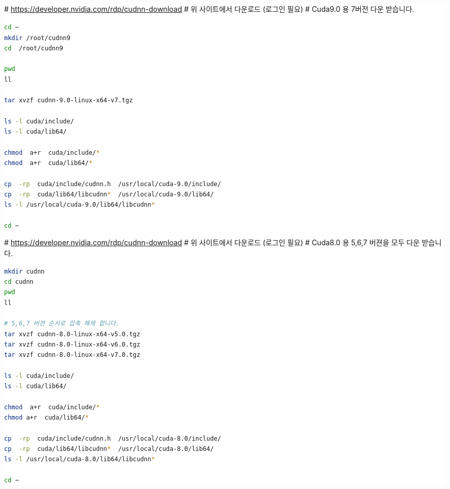 \# https://developer.nvidia.com/rdp/cudnn-download
\# 위 사이트에서 다운로드 (로그인 필요)
\# Cuda9.0 용 7버전 다운 받습니다.

```bash
cd ~
mkdir /root/cudnn9
cd  /root/cudnn9

pwd
ll

tar xvzf cudnn-9.0-linux-x64-v7.tgz

ls -l cuda/include/
ls -l cuda/lib64/

chmod  a+r  cuda/include/*
chmod  a+r  cuda/lib64/*

cp  -rp  cuda/include/cudnn.h  /usr/local/cuda-9.0/include/
cp  -rp  cuda/lib64/libcudnn*  /usr/local/cuda-9.0/lib64/
ls -l /usr/local/cuda-9.0/lib64/libcudnn*

cd ~
```

\# https://developer.nvidia.com/rdp/cudnn-download
\# 위 사이트에서 다운로드 (로그인 필요)
\# Cuda8.0 용  5,6,7 버젼을 모두 다운 받습니다.

```bash
mkdir cudnn
cd cudnn
pwd
ll

# 5,6,7 버젼 순서로 압축 해제 합니다.
tar xvzf cudnn-8.0-linux-x64-v5.0.tgz  
tar xvzf cudnn-8.0-linux-x64-v6.0.tgz   
tar xvzf cudnn-8.0-linux-x64-v7.0.tgz

ls -l cuda/include/
ls -l cuda/lib64/

chmod  a+r  cuda/include/*
chmod a+r  cuda/lib64/*

cp  -rp  cuda/include/cudnn.h  /usr/local/cuda-8.0/include/
cp  -rp  cuda/lib64/libcudnn*  /usr/local/cuda-8.0/lib64/
ls -l /usr/local/cuda-8.0/lib64/libcudnn*

cd ~
```
